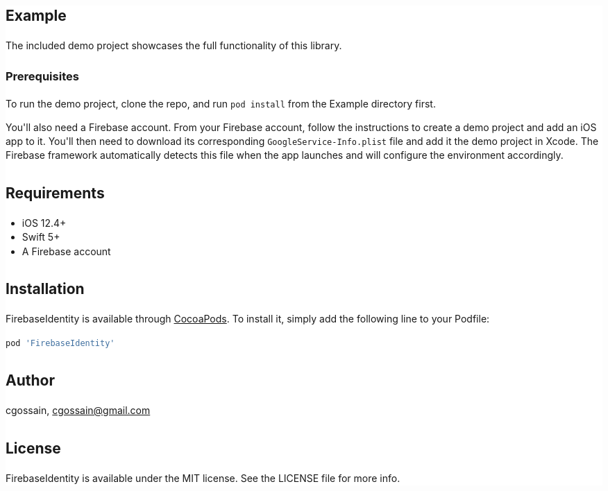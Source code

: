 
## Example

The included demo project showcases the full functionality of this library.

### Prerequisites

To run the demo project, clone the repo, and run `pod install` from the Example directory first.

You'll also need a Firebase account. From your Firebase account, follow the instructions to create a demo project and add an iOS app to it. You'll then need to download its corresponding `GoogleService-Info.plist` file and add it the demo project in Xcode. The Firebase framework automatically detects this file when the app launches and will configure the environment accordingly.

## Requirements

- iOS 12.4+
- Swift 5+
- A Firebase account

## Installation

FirebaseIdentity is available through [CocoaPods](https://cocoapods.org). To install
it, simply add the following line to your Podfile:

```ruby
pod 'FirebaseIdentity'
```

## Author

cgossain, cgossain@gmail.com

## License

FirebaseIdentity is available under the MIT license. See the LICENSE file for more info.
